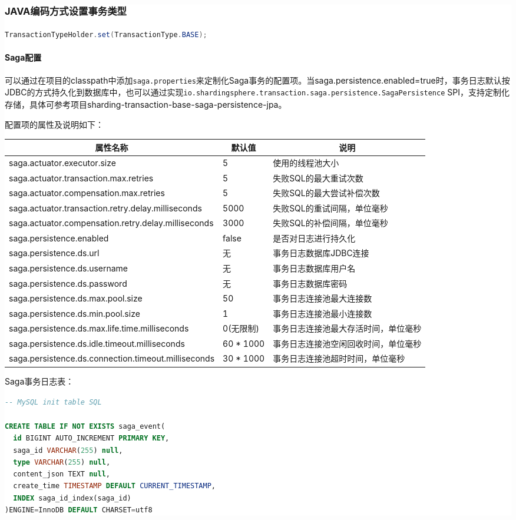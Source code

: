 ### JAVA编码方式设置事务类型

 ```java
 TransactionTypeHolder.set(TransactionType.BASE);
 ```

#### Saga配置

可以通过在项目的classpath中添加`saga.properties`来定制化Saga事务的配置项。当saga.persistence.enabled=true时，事务日志默认按JDBC的方式持久化到数据库中，也可以通过实现`io.shardingsphere.transaction.saga.persistence.SagaPersistence` 
SPI，支持定制化存储，具体可参考项目sharding-transaction-base-saga-persistence-jpa。

配置项的属性及说明如下：

| **属性名称**                                       | **默认值**       | **说明**                              |
| ---------------------------------------------------|-----------------|---------------------------------------|
| saga.actuator.executor.size                        |        5        | 使用的线程池大小                       |
| saga.actuator.transaction.max.retries              |        5        | 失败SQL的最大重试次数                  |
| saga.actuator.compensation.max.retries             |        5        | 失败SQL的最大尝试补偿次数              |
| saga.actuator.transaction.retry.delay.milliseconds |       5000      | 失败SQL的重试间隔，单位毫秒            |
| saga.actuator.compensation.retry.delay.milliseconds|       3000      | 失败SQL的补偿间隔，单位毫秒            |
| saga.persistence.enabled                           |       false     | 是否对日志进行持久化                   |
| saga.persistence.ds.url                            |    无           | 事务日志数据库JDBC连接                 |
| saga.persistence.ds.username                       |    无           | 事务日志数据库用户名                   |
| saga.persistence.ds.password                       |    无           | 事务日志数据库密码                     |
| saga.persistence.ds.max.pool.size                  |    50           | 事务日志连接池最大连接数               |
| saga.persistence.ds.min.pool.size                  |    1            | 事务日志连接池最小连接数               |
| saga.persistence.ds.max.life.time.milliseconds     | 0(无限制)       | 事务日志连接池最大存活时间，单位毫秒    |
| saga.persistence.ds.idle.timeout.milliseconds      | 60 * 1000       | 事务日志连接池空闲回收时间，单位毫秒    |
| saga.persistence.ds.connection.timeout.milliseconds| 30 * 1000       | 事务日志连接池超时时间，单位毫秒        |

Saga事务日志表：

```sql
-- MySQL init table SQL

CREATE TABLE IF NOT EXISTS saga_event(
  id BIGINT AUTO_INCREMENT PRIMARY KEY,
  saga_id VARCHAR(255) null,
  type VARCHAR(255) null,
  content_json TEXT null,
  create_time TIMESTAMP DEFAULT CURRENT_TIMESTAMP,
  INDEX saga_id_index(saga_id)
)ENGINE=InnoDB DEFAULT CHARSET=utf8
```

